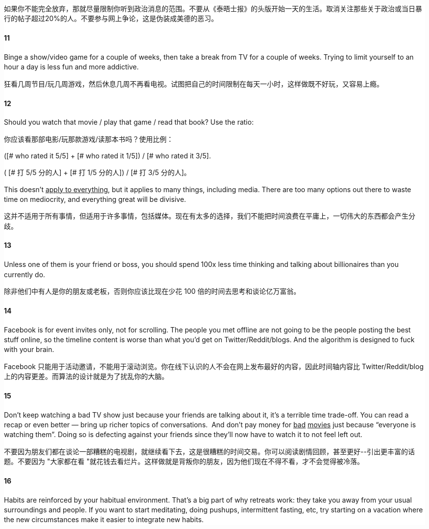 如果你不能完全放弃，那就尽量限制你听到政治消息的范围。不要从《泰晤士报》的头版开始一天的生活。取消关注那些关于政治或当日暴行的帖子超过20%的人。不要参与网上争论，这是伪装成美德的恶习。

#### 11

Binge a show/video game for a couple of weeks, then take a break from TV for a couple of weeks. Trying to limit yourself to an hour a day is less fun and more addictive.  

狂看几周节目/玩几周游戏，然后休息几周不再看电视。试图把自己的时间限制在每天一小时，这样做既不好玩，又容易上瘾。

#### 12

Should you watch that movie / play that game / read that book? Use the ratio:  

你应该看那部电影/玩那款游戏/读那本书吗？使用比例：

(\[# who rated it 5/5\] + \[# who rated it 1/5\]) / \[# who rated it 3/5\].  

( \[# 打 5/5 分的人\] + \[# 打 1/5 分的人\]) / \[# 打 3/5 分的人\]。

This doesn’t [apply to everything](https://putanumonit.com/2016/02/03/015-dating_1/), but it applies to many things, including media. There are too many options out there to waste time on mediocrity, and everything great will be divisive.  

这并不适用于所有事情，但适用于许多事情，包括媒体。现在有太多的选择，我们不能把时间浪费在平庸上，一切伟大的东西都会产生分歧。

#### 13

Unless one of them is your friend or boss, you should spend 100x less time thinking and talking about billionaires than you currently do.   

除非他们中有人是你的朋友或老板，否则你应该比现在少花 100 倍的时间去思考和谈论亿万富翁。

#### 14

Facebook is for event invites only, not for scrolling. The people you met offline are not going to be the people posting the best stuff online, so the timeline content is worse than what you’d get on Twitter/Reddit/blogs. And the algorithm is designed to fuck with your brain.   

Facebook 只能用于活动邀请，不能用于滚动浏览。你在线下认识的人不会在网上发布最好的内容，因此时间轴内容比 Twitter/Reddit/blog 上的内容更差。而算法的设计就是为了扰乱你的大脑。

#### 15

Don’t keep watching a bad TV show just because your friends are talking about it, it’s a terrible time trade-off. You can read a recap or even better — bring up richer topics of conversations.  And don’t pay money for [bad](https://www.rottentomatoes.com/m/captain_marvel) [movies](https://www.rottentomatoes.com/m/star_wars_the_rise_of_skywalker) just because “everyone is watching them”. Doing so is defecting against your friends since they’ll now have to watch it to not feel left out.  

不要因为朋友们都在谈论一部糟糕的电视剧，就继续看下去，这是很糟糕的时间交易。你可以阅读剧情回顾，甚至更好--引出更丰富的话题。不要因为 "大家都在看 "就花钱去看烂片。这样做就是背叛你的朋友，因为他们现在不得不看，才不会觉得被冷落。

#### 16

Habits are reinforced by your habitual environment. That’s a big part of why retreats work: they take you away from your usual surroundings and people. If you want to start meditating, doing pushups, intermittent fasting, etc, try starting on a vacation where the new circumstances make it easier to integrate new habits.   
